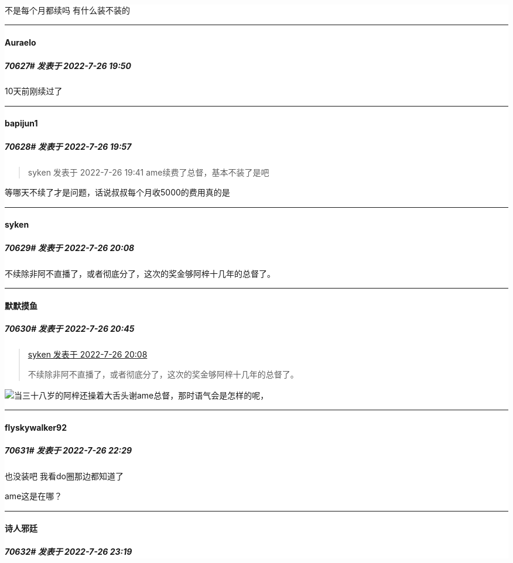 不是每个月都续吗 有什么装不装的

*****

####  Auraelo  
##### 70627#       发表于 2022-7-26 19:50

10天前刚续过了



*****

####  bapijun1  
##### 70628#       发表于 2022-7-26 19:57

<blockquote>syken 发表于 2022-7-26 19:41
ame续费了总督，基本不装了是吧</blockquote>
等哪天不续了才是问题，话说叔叔每个月收5000的费用真的是



*****

####  syken  
##### 70629#       发表于 2022-7-26 20:08

不续除非阿不直播了，或者彻底分了，这次的奖金够阿梓十几年的总督了。



*****

####  默默摸鱼  
##### 70630#       发表于 2022-7-26 20:45

<blockquote><a href="httphttps://bbs.saraba1st.com/2b/forum.php?mod=redirect&amp;goto=findpost&amp;pid=56812815&amp;ptid=2040827" target="_blank">syken 发表于 2022-7-26 20:08</a>

不续除非阿不直播了，或者彻底分了，这次的奖金够阿梓十几年的总督了。</blockquote>
<img src="https://static.saraba1st.com/image/smiley/animal2017/027.png" referrerpolicy="no-referrer">当三十八岁的阿梓还操着大舌头谢ame总督，那时语气会是怎样的呢，



*****

####  flyskywalker92  
##### 70631#       发表于 2022-7-26 22:29

也没装吧 我看do圈那边都知道了

ame这是在哪？



*****

####  诗人邪廷  
##### 70632#       发表于 2022-7-26 23:19

